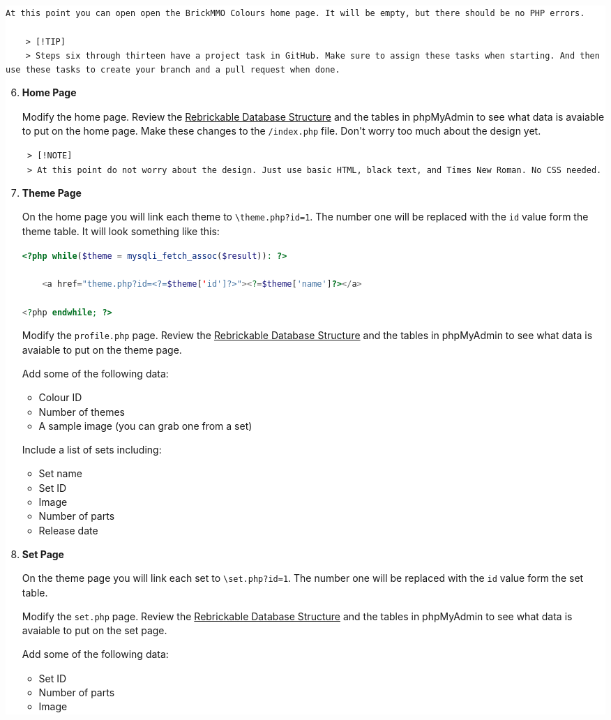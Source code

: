     At this point you can open open the BrickMMO Colours home page. It will be empty, but there should be no PHP errors. 

        > [!TIP]  
        > Steps six through thirteen have a project task in GitHub. Make sure to assign these tasks when starting. And then use these tasks to create your branch and a pull request when done.

6. **Home Page**
    
    Modify the home page. Review the [Rebrickable Database Structure](https://rebrickable.com/api/v3/docs/) and the tables in phpMyAdmin to see what data is avaiable to put on the home page. Make these changes to the `/index.php` file. Don't worry too much about the design yet. 

        > [!NOTE]  
        > At this point do not worry about the design. Just use basic HTML, black text, and Times New Roman. No CSS needed. 

7. **Theme Page**

    On the home page you will link each theme to `\theme.php?id=1`. The number one will be replaced with the `id` value form the theme table. It will look something like this:

    ```php
    <?php while($theme = mysqli_fetch_assoc($result)): ?>

        <a href="theme.php?id=<?=$theme['id']?>"><?=$theme['name']?></a>
        
    <?php endwhile; ?>
    ```

    Modify the `profile.php` page. Review the [Rebrickable Database Structure](https://rebrickable.com/api/v3/docs/) and the tables in phpMyAdmin to see what data is avaiable to put on the theme page.

    Add some of the following data:

    - Colour ID
    - Number of themes
    - A sample image (you can grab one from a set)
        
    Include a list of sets including:

    - Set name
    - Set ID
    - Image
    - Number of parts
    - Release date

8. **Set Page**

    On the theme page you will link each set to `\set.php?id=1`. The number one will be replaced with the `id` value form the set table. 

    Modify the `set.php` page. Review the [Rebrickable Database Structure](https://rebrickable.com/api/v3/docs/) and the tables in phpMyAdmin to see what data is avaiable to put on the set page.

    Add some of the following data:

    - Set ID
    - Number of parts
    - Image
        